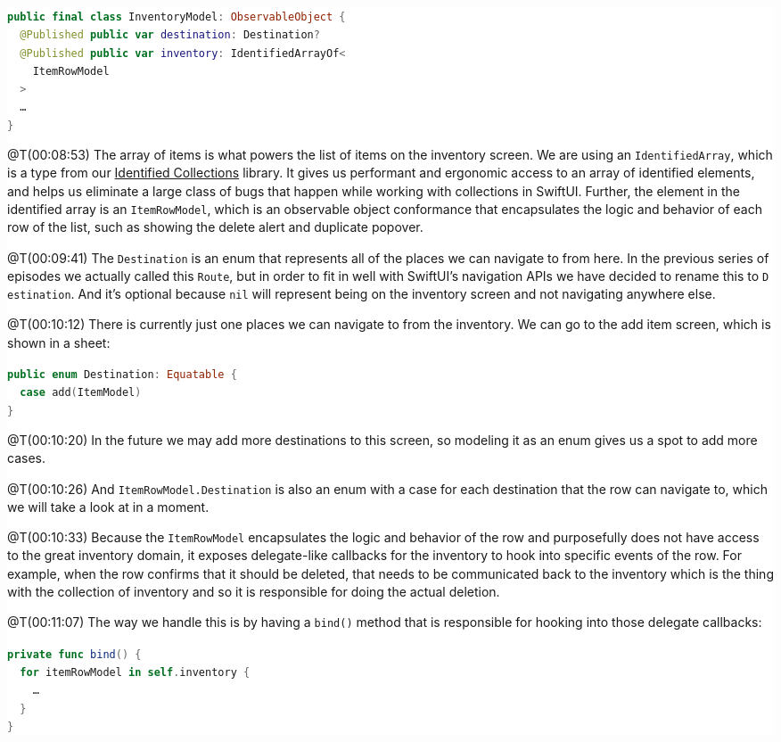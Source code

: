 ```swift
public final class InventoryModel: ObservableObject {
  @Published public var destination: Destination?
  @Published public var inventory: IdentifiedArrayOf<
    ItemRowModel
  >
  …
}
```

@T(00:08:53)
The array of items is what powers the list of items on the inventory screen. We are using an `IdentifiedArray`, which is a type from our [Identified Collections](https://github.com/pointfreeco/swift-identified-collections) library. It gives us performant and ergonomic access to an array of identified elements, and helps us eliminate a large class of bugs that happen while working with collections in SwiftUI. Further, the element in the identified array is an `ItemRowModel`, which is an observable object conformance that encapsulates the logic and behavior of each row of the list, such as showing the delete alert and duplicate popover.

@T(00:09:41)
The `Destination` is an enum that represents all of the places we can navigate to from here. In the previous series of episodes we actually called this `Route`, but in order to fit in well with SwiftUI’s navigation APIs we have decided to rename this to `Destination`. And it’s optional because `nil` will represent being on the inventory screen and not navigating anywhere else.

@T(00:10:12)
There is currently just one places we can navigate to from the inventory. We can go to the add item screen, which is shown in a sheet:

```swift
public enum Destination: Equatable {
  case add(ItemModel)
}
```

@T(00:10:20)
In the future we may add more destinations to this screen, so modeling it as an enum gives us a spot to add more cases.

@T(00:10:26)
And `ItemRowModel.Destination` is also an enum with a case for each destination that the row can navigate to, which we will take a look at in a moment.

@T(00:10:33)
Because the `ItemRowModel` encapsulates the logic and behavior of the row and purposefully does not have access to the great inventory domain, it exposes delegate-like callbacks for the inventory to hook into specific events of the row. For example, when the row confirms that it should be deleted, that needs to be communicated back to the inventory which is the thing with the collection of inventory and so it is responsible for doing the actual deletion.

@T(00:11:07)
The way we handle this is by having a `bind()` method that is responsible for hooking into those delegate callbacks:

```swift
private func bind() {
  for itemRowModel in self.inventory {
    …
  }
}
```
